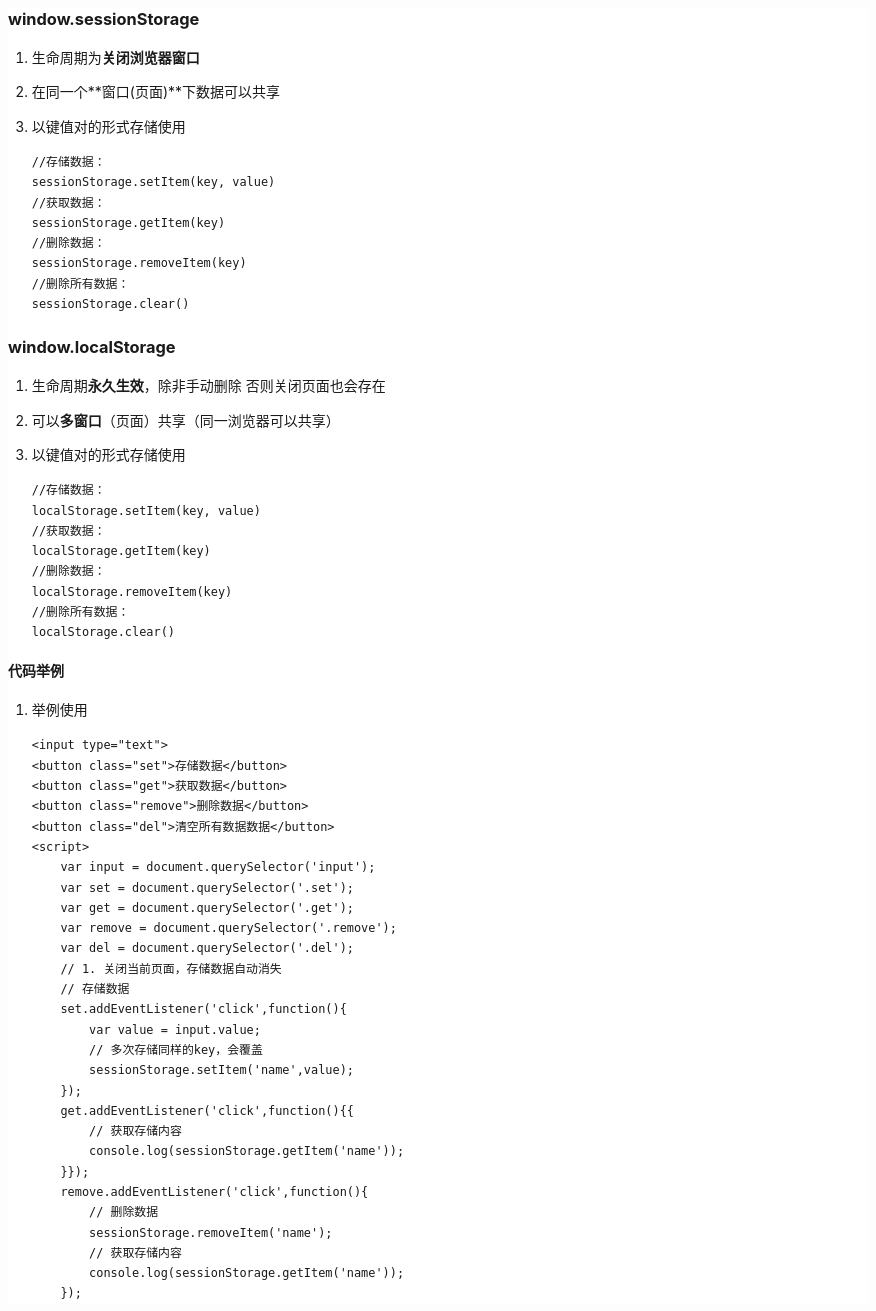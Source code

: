 ### window.sessionStorage
1. 生命周期为**关闭浏览器窗口**
2. 在同一个**窗口(页面)**下数据可以共享
3. 以键值对的形式存储使用
    
    ```
    //存储数据：
    sessionStorage.setItem(key, value)
    //获取数据：
    sessionStorage.getItem(key)
    //删除数据：
    sessionStorage.removeItem(key)
    //删除所有数据：
    sessionStorage.clear()
    ```

### window.localStorage
1. 生命周期**永久生效**，除非手动删除 否则关闭页面也会存在
2. 可以**多窗口**（页面）共享（同一浏览器可以共享）
3. 以键值对的形式存储使用
    
    ```
    //存储数据：
    localStorage.setItem(key, value)
    //获取数据：
    localStorage.getItem(key)
    //删除数据：
    localStorage.removeItem(key)
    //删除所有数据：
    localStorage.clear()
    ```

#### 代码举例
1. 举例使用

    ```
    <input type="text">
    <button class="set">存储数据</button>
    <button class="get">获取数据</button>
    <button class="remove">删除数据</button>
    <button class="del">清空所有数据数据</button>
    <script>
        var input = document.querySelector('input');
        var set = document.querySelector('.set');
        var get = document.querySelector('.get');
        var remove = document.querySelector('.remove');
        var del = document.querySelector('.del');
        // 1. 关闭当前页面，存储数据自动消失
        // 存储数据
        set.addEventListener('click',function(){
            var value = input.value;
            // 多次存储同样的key，会覆盖
            sessionStorage.setItem('name',value);
        });
        get.addEventListener('click',function(){{
            // 获取存储内容
            console.log(sessionStorage.getItem('name'));
        }});
        remove.addEventListener('click',function(){
            // 删除数据
            sessionStorage.removeItem('name');
            // 获取存储内容
            console.log(sessionStorage.getItem('name'));
        });